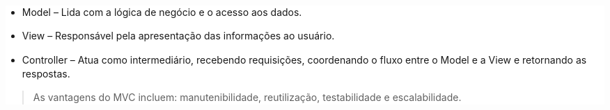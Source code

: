- Model – Lida com a lógica de negócio e o acesso aos dados.

- View – Responsável pela apresentação das informações ao usuário.

- Controller – Atua como intermediário, recebendo requisições, coordenando o fluxo entre o Model e a View e retornando as respostas.

> As vantagens do MVC incluem: manutenibilidade, reutilização, testabilidade e escalabilidade.



